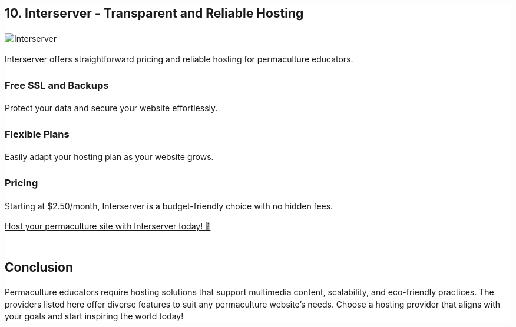 
## 10. Interserver - Transparent and Reliable Hosting  

![Interserver](https://i.imgur.com/OM5dOEW.jpeg "Interserver Hosting")  

Interserver offers straightforward pricing and reliable hosting for permaculture educators.  

### Free SSL and Backups  
Protect your data and secure your website effortlessly.  

### Flexible Plans  
Easily adapt your hosting plan as your website grows.  

### Pricing  
Starting at $2.50/month, Interserver is a budget-friendly choice with no hidden fees.  

[Host your permaculture site with Interserver today! 🌳](https://snipitx.com/interserver-jy)  

---

## Conclusion  

Permaculture educators require hosting solutions that support multimedia content, scalability, and eco-friendly practices. The providers listed here offer diverse features to suit any permaculture website’s needs. Choose a hosting provider that aligns with your goals and start inspiring the world today!  
